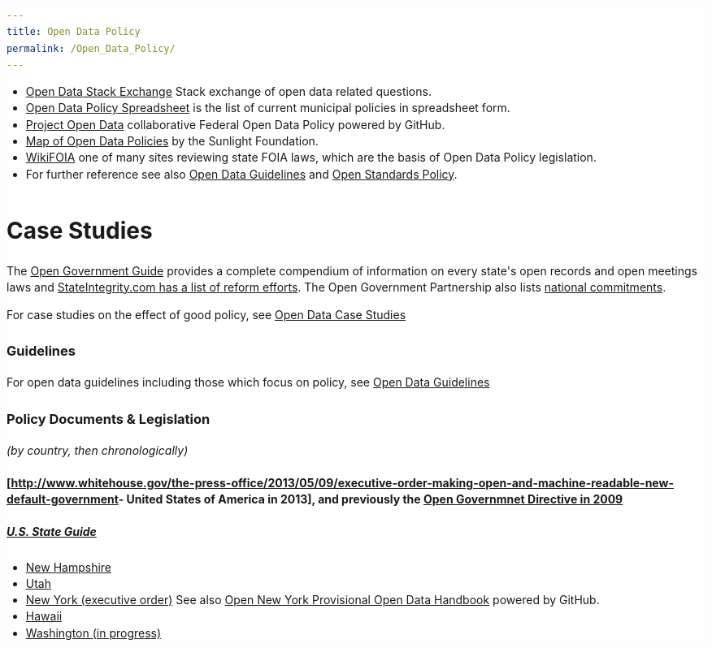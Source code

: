 ```yaml
---
title: Open Data Policy
permalink: /Open_Data_Policy/
---
```


-   [Open Data Stack Exchange](http://opendata.stackexchange.com/) Stack exchange of open data related questions.
-   [Open Data Policy Spreadsheet](https://docs.google.com/spreadsheet/ccc?key=0Ap0CEAgs-R_odFc0Qk1WNHdIUDE3bUNVd1U3WUlnblE#gid=0) is the list of current municipal policies in spreadsheet form.
-   [Project Open Data](http://project-open-data.github.io/) collaborative Federal Open Data Policy powered by GitHub.
-   [Map of Open Data Policies](http://sunlightfoundation.com/policy/opendatamap/) by the Sunlight Foundation.
-   [WikiFOIA](http://sunshinereview.org/index.php/Portal:WikiFOIA) one of many sites reviewing state FOIA laws, which are the basis of Open Data Policy legislation.
-   For further reference see also [Open Data Guidelines](/Open_Data_Guidelines "wikilink") and [Open Standards Policy](/Open_Standards_Policy "wikilink").

Case Studies
============

The [Open Government Guide](http://www.rcfp.org/ogg/) provides a complete compendium of information on every state's open records and open meetings laws and [StateIntegrity.com has a list of reform efforts](http://www.stateintegrity.org/reform_efforts). The Open Government Partnership also lists [national commitments](http://www.opengovpartnership.org/countries).

For case studies on the effect of good policy, see [Open Data Case Studies](/Open_Data_Case_Studies "wikilink")

### Guidelines

For open data guidelines including those which focus on policy, see [Open Data Guidelines](/Open_Data_Guidelines "wikilink")

### Policy Documents & Legislation

*(by country, then chronologically)*

#### [<http://www.whitehouse.gov/the-press-office/2013/05/09/executive-order-making-open-and-machine-readable-new-default-government>- United States of America in 2013], and previously the [Open Governmnet Directive in 2009](http://www.whitehouse.gov/open/documents/open-government-directive)

##### [U.S. State Guide](http://www.rcfp.org/open-government-guide)

-   [New Hampshire](http://www.nhliberty.org/bills/view/2011/HB310)
-   [Utah](http://le.utah.gov/~2013/bills/sbillenr/SB0283.pdf)
-   [New York (executive order)](http://www.governor.ny.gov/executiveorder/95) See also [Open New York Provisional Open Data Handbook](http://nys-its.github.io/open-data-handbook/) powered by GitHub.
-   [Hawaii](http://www.capitol.hawaii.gov/session2013/Bills/HB632_.PDF)
-   [Washington (in progress)](http://apps.leg.wa.gov/billinfo/summary.aspx?bill=2202&year=2013)
